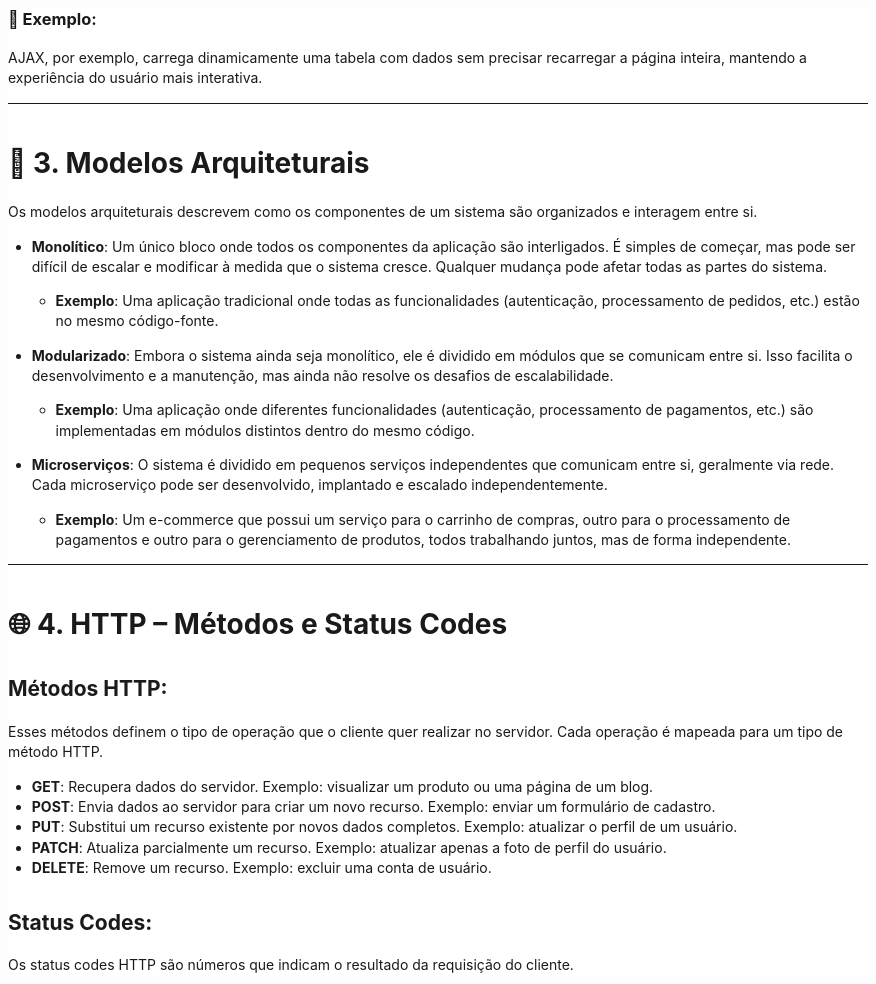 ### 📌 Exemplo:
AJAX, por exemplo, carrega dinamicamente uma tabela com dados sem precisar recarregar a página inteira, mantendo a experiência do usuário mais interativa.

---

# 🧱 3. Modelos Arquiteturais

Os modelos arquiteturais descrevem como os componentes de um sistema são organizados e interagem entre si.

- **Monolítico**: Um único bloco onde todos os componentes da aplicação são interligados. É simples de começar, mas pode ser difícil de escalar e modificar à medida que o sistema cresce. Qualquer mudança pode afetar todas as partes do sistema.
  
  - **Exemplo**: Uma aplicação tradicional onde todas as funcionalidades (autenticação, processamento de pedidos, etc.) estão no mesmo código-fonte.

- **Modularizado**: Embora o sistema ainda seja monolítico, ele é dividido em módulos que se comunicam entre si. Isso facilita o desenvolvimento e a manutenção, mas ainda não resolve os desafios de escalabilidade.
  
  - **Exemplo**: Uma aplicação onde diferentes funcionalidades (autenticação, processamento de pagamentos, etc.) são implementadas em módulos distintos dentro do mesmo código.

- **Microserviços**: O sistema é dividido em pequenos serviços independentes que comunicam entre si, geralmente via rede. Cada microserviço pode ser desenvolvido, implantado e escalado independentemente.

  - **Exemplo**: Um e-commerce que possui um serviço para o carrinho de compras, outro para o processamento de pagamentos e outro para o gerenciamento de produtos, todos trabalhando juntos, mas de forma independente.

---

# 🌐 4. HTTP – Métodos e Status Codes

## Métodos HTTP:
Esses métodos definem o tipo de operação que o cliente quer realizar no servidor. Cada operação é mapeada para um tipo de método HTTP.

- **GET**: Recupera dados do servidor. Exemplo: visualizar um produto ou uma página de um blog.
- **POST**: Envia dados ao servidor para criar um novo recurso. Exemplo: enviar um formulário de cadastro.
- **PUT**: Substitui um recurso existente por novos dados completos. Exemplo: atualizar o perfil de um usuário.
- **PATCH**: Atualiza parcialmente um recurso. Exemplo: atualizar apenas a foto de perfil do usuário.
- **DELETE**: Remove um recurso. Exemplo: excluir uma conta de usuário.

## Status Codes:
Os status codes HTTP são números que indicam o resultado da requisição do cliente.
